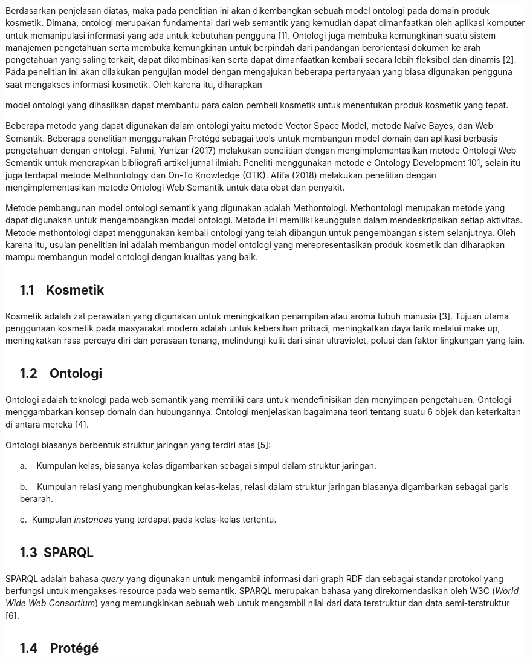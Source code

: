 <p><span class="font2">Berdasarkan penjelasan diatas, maka pada penelitian ini akan dikembangkan sebuah model ontologi pada domain produk kosmetik. Dimana, ontologi merupakan fundamental dari web semantik yang kemudian dapat dimanfaatkan oleh aplikasi komputer untuk memanipulasi informasi yang ada untuk kebutuhan pengguna [1]. Ontologi juga membuka kemungkinan suatu sistem manajemen pengetahuan serta membuka kemungkinan untuk berpindah dari pandangan berorientasi dokumen ke arah pengetahuan yang saling terkait, dapat dikombinasikan serta dapat dimanfaatkan kembali secara lebih fleksibel dan dinamis [2]. Pada penelitian ini akan dilakukan pengujian model dengan mengajukan beberapa pertanyaan yang biasa digunakan pengguna saat mengakses informasi kosmetik. Oleh karena itu, diharapkan</span></p>
<p><span class="font2">model ontologi yang dihasilkan dapat membantu para calon pembeli kosmetik untuk menentukan produk kosmetik yang tepat.</span></p>
<p><span class="font2">Beberapa metode yang dapat digunakan dalam ontologi yaitu metode Vector Space Model, metode Naïve Bayes, dan Web Semantik. Beberapa penelitian menggunakan Protégé sebagai tools untuk membangun model domain dan aplikasi berbasis pengetahuan dengan ontologi. Fahmi, Yunizar (2017) melakukan penelitian dengan mengimplementasikan metode Ontologi Web Semantik untuk menerapkan bibliografi artikel jurnal ilmiah. Peneliti menggunakan metode e Ontology Development 101, selain itu juga terdapat metode Methontology dan On-To Knowledge (OTK). Afifa (2018) melakukan penelitian dengan mengimplementasikan metode Ontologi Web Semantik untuk data obat dan penyakit.</span></p>
<p><span class="font2">Metode pembangunan model ontologi semantik yang digunakan adalah Methontologi. Methontologi merupakan metode yang dapat digunakan untuk mengembangkan model ontologi. Metode ini memiliki keunggulan dalam mendeskripsikan setiap aktivitas. Metode methontologi dapat menggunakan kembali ontologi yang telah dibangun untuk pengembangan sistem selanjutnya. Oleh karena itu, usulan penelitian ini adalah membangun model ontologi yang merepresentasikan produk kosmetik dan diharapkan mampu membangun model ontologi dengan kualitas yang baik.</span></p>
<ul style="list-style:none;"><li>
<h2><a name="bookmark4"></a><span class="font2" style="font-weight:bold;"><a name="bookmark5"></a>1.1 &nbsp;&nbsp;&nbsp;Kosmetik</span></h2></li></ul>
<p><span class="font2">Kosmetik adalah zat perawatan yang digunakan untuk meningkatkan penampilan atau aroma tubuh manusia [3]. Tujuan utama penggunaan kosmetik pada masyarakat modern adalah untuk kebersihan pribadi, meningkatkan daya tarik melalui make up, meningkatkan rasa percaya diri dan perasaan tenang, melindungi kulit dari sinar ultraviolet, polusi dan faktor lingkungan yang lain.</span></p>
<ul style="list-style:none;"><li>
<h2><a name="bookmark6"></a><span class="font2" style="font-weight:bold;"><a name="bookmark7"></a>1.2 &nbsp;&nbsp;&nbsp;Ontologi</span></h2></li></ul>
<p><span class="font2">Ontologi adalah teknologi pada web semantik yang memiliki cara untuk mendefinisikan dan menyimpan pengetahuan. Ontologi menggambarkan konsep domain dan hubungannya. Ontologi menjelaskan bagaimana teori tentang suatu 6 objek dan keterkaitan di antara mereka [4].</span></p>
<p><span class="font2">Ontologi biasanya berbentuk struktur jaringan yang terdiri atas [5]:</span></p>
<ul style="list-style:none;"><li>
<p><span class="font2">a. &nbsp;&nbsp;&nbsp;Kumpulan kelas, biasanya kelas digambarkan sebagai simpul dalam struktur jaringan.</span></p></li>
<li>
<p><span class="font2">b. &nbsp;&nbsp;&nbsp;Kumpulan relasi yang menghubungkan kelas-kelas, relasi dalam struktur jaringan biasanya digambarkan sebagai garis berarah.</span></p></li>
<li>
<p><span class="font2">c. &nbsp;Kumpulan </span><span class="font2" style="font-style:italic;">instance</span><span class="font2">s yang terdapat pada kelas-kelas tertentu.</span></p></li></ul>
<ul style="list-style:none;"><li>
<h2><a name="bookmark8"></a><span class="font2" style="font-weight:bold;"><a name="bookmark9"></a>1.3 &nbsp;SPARQL</span></h2></li></ul>
<p><span class="font2">SPARQL adalah bahasa </span><span class="font2" style="font-style:italic;">query</span><span class="font2"> yang digunakan untuk mengambil informasi dari graph RDF dan sebagai standar protokol yang berfungsi untuk mengakses resource pada web semantik. SPARQL merupakan bahasa yang direkomendasikan oleh W3C (</span><span class="font2" style="font-style:italic;">World Wide Web Consortium</span><span class="font2">) yang memungkinkan sebuah web untuk mengambil nilai dari data terstruktur dan data semi-terstruktur [6].</span></p>
<ul style="list-style:none;"><li>
<h2><a name="bookmark10"></a><span class="font2" style="font-weight:bold;"><a name="bookmark11"></a>1.4 &nbsp;&nbsp;&nbsp;Protégé</span></h2></li></ul>